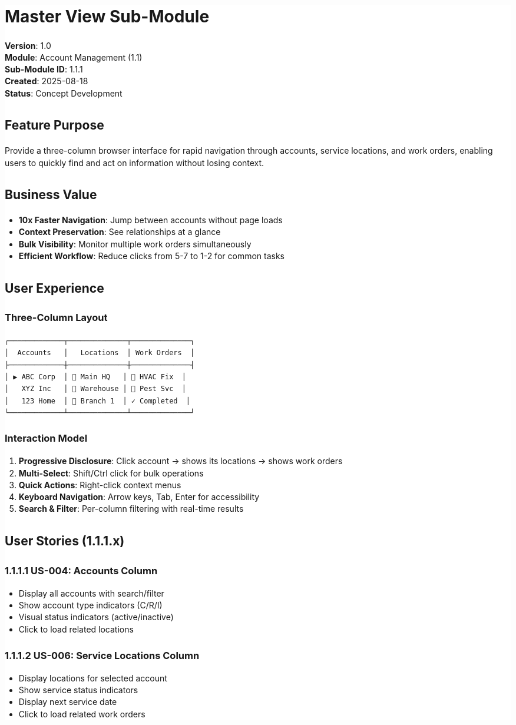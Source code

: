 # Master View Sub-Module
**Version**: 1.0  
**Module**: Account Management (1.1)  
**Sub-Module ID**: 1.1.1  
**Created**: 2025-08-18  
**Status**: Concept Development

## Feature Purpose
Provide a three-column browser interface for rapid navigation through accounts, service locations, and work orders, enabling users to quickly find and act on information without losing context.

## Business Value
- **10x Faster Navigation**: Jump between accounts without page loads
- **Context Preservation**: See relationships at a glance
- **Bulk Visibility**: Monitor multiple work orders simultaneously
- **Efficient Workflow**: Reduce clicks from 5-7 to 1-2 for common tasks

## User Experience
### Three-Column Layout
```
┌─────────────┬──────────────┬──────────────┐
│  Accounts   │   Locations  │ Work Orders  │
├─────────────┼──────────────┼──────────────┤
│ ▶ ABC Corp  │ 📍 Main HQ   │ 🔧 HVAC Fix  │
│   XYZ Inc   │ 📍 Warehouse │ 🔧 Pest Svc  │
│   123 Home  │ 📍 Branch 1  │ ✓ Completed  │
└─────────────┴──────────────┴──────────────┘
```

### Interaction Model
1. **Progressive Disclosure**: Click account → shows its locations → shows work orders
2. **Multi-Select**: Shift/Ctrl click for bulk operations
3. **Quick Actions**: Right-click context menus
4. **Keyboard Navigation**: Arrow keys, Tab, Enter for accessibility
5. **Search & Filter**: Per-column filtering with real-time results

## User Stories (1.1.1.x)
### 1.1.1.1 US-004: Accounts Column
- Display all accounts with search/filter
- Show account type indicators (C/R/I)
- Visual status indicators (active/inactive)
- Click to load related locations

### 1.1.1.2 US-006: Service Locations Column  
- Display locations for selected account
- Show service status indicators
- Display next service date
- Click to load related work orders
